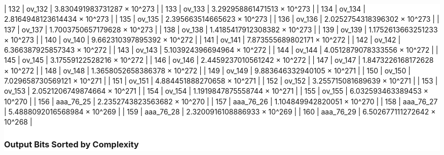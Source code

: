 | 132 | ov_132 | 3.830491983731287 × 10^273 |
| 133 | ov_133 | 3.292958861471513 × 10^273 |
| 134 | ov_134 | 2.8164948123614434 × 10^273 |
| 135 | ov_135 | 2.395663514665623 × 10^273 |
| 136 | ov_136 | 2.0252754318396302 × 10^273 |
| 137 | ov_137 | 1.7003750657179628 × 10^273 |
| 138 | ov_138 | 1.4185417912308382 × 10^273 |
| 139 | ov_139 | 1.1752613663251233 × 10^273 |
| 140 | ov_140 | 9.662310397895392 × 10^272 |
| 141 | ov_141 | 7.873555689802171 × 10^272 |
| 142 | ov_142 | 6.366387925857343 × 10^272 |
| 143 | ov_143 | 5.103924396694964 × 10^272 |
| 144 | ov_144 | 4.0512879078333556 × 10^272 |
| 145 | ov_145 | 3.17559122528216 × 10^272 |
| 146 | ov_146 | 2.4459237010561242 × 10^272 |
| 147 | ov_147 | 1.8473226168172628 × 10^272 |
| 148 | ov_148 | 1.3658052658386378 × 10^272 |
| 149 | ov_149 | 9.883646332940105 × 10^271 |
| 150 | ov_150 | 7.029658730569121 × 10^271 |
| 151 | ov_151 | 4.884451888270658 × 10^271 |
| 152 | ov_152 | 3.255715081689639 × 10^271 |
| 153 | ov_153 | 2.0521206749874664 × 10^271 |
| 154 | ov_154 | 1.1919847875558744 × 10^271 |
| 155 | ov_155 | 6.032593463389453 × 10^270 |
| 156 | aaa_76_25 | 2.2352743823563682 × 10^270 |
| 157 | aaa_76_26 | 1.104849942820051 × 10^270 |
| 158 | aaa_76_27 | 5.4888092016568984 × 10^269 |
| 159 | aaa_76_28 | 2.3200916108886933 × 10^269 |
| 160 | aaa_76_29 | 6.502677111272642 × 10^268 |

### Output Bits Sorted by Complexity
